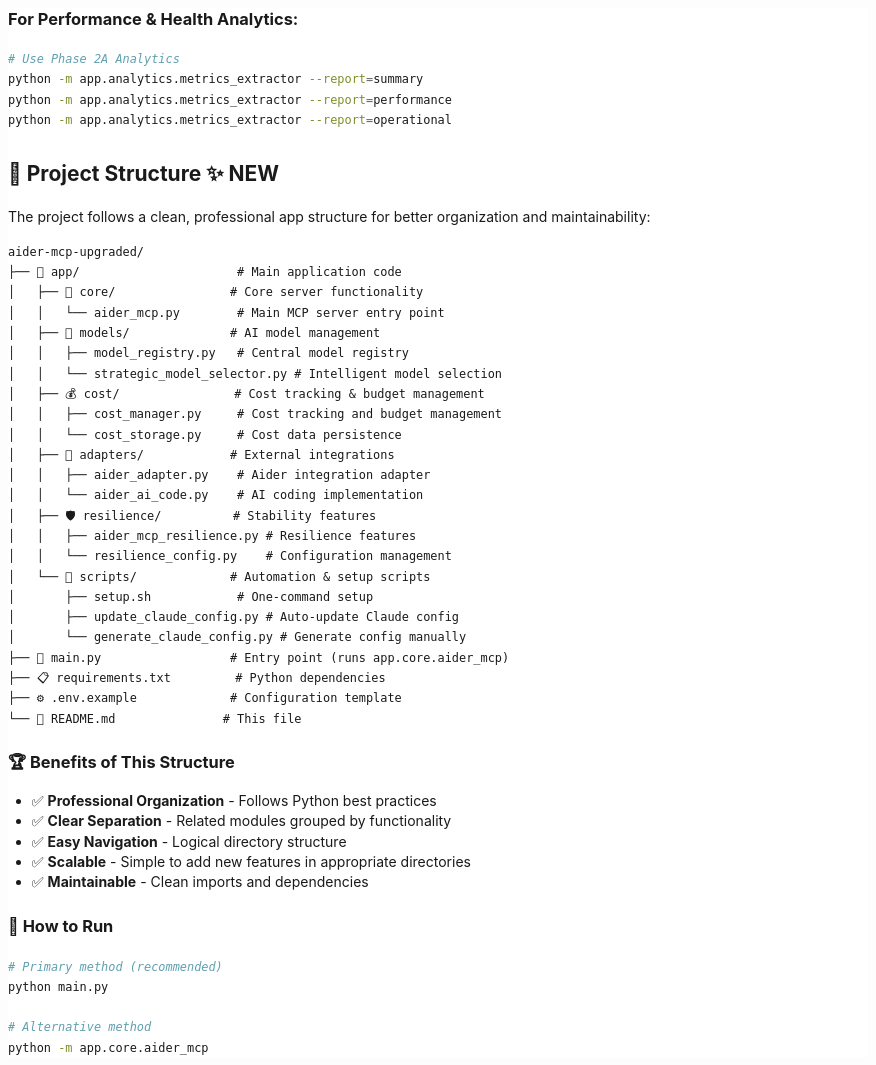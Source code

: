 ### For Performance & Health Analytics:
```bash
# Use Phase 2A Analytics
python -m app.analytics.metrics_extractor --report=summary
python -m app.analytics.metrics_extractor --report=performance
python -m app.analytics.metrics_extractor --report=operational
```

## 📁 Project Structure ✨ **NEW**

The project follows a clean, professional app structure for better organization and maintainability:

```
aider-mcp-upgraded/
├── 📁 app/                      # Main application code
│   ├── 🔧 core/                # Core server functionality
│   │   └── aider_mcp.py        # Main MCP server entry point
│   ├── 🧠 models/              # AI model management
│   │   ├── model_registry.py   # Central model registry
│   │   └── strategic_model_selector.py # Intelligent model selection
│   ├── 💰 cost/                # Cost tracking & budget management
│   │   ├── cost_manager.py     # Cost tracking and budget management
│   │   └── cost_storage.py     # Cost data persistence
│   ├── 🔌 adapters/            # External integrations
│   │   ├── aider_adapter.py    # Aider integration adapter
│   │   └── aider_ai_code.py    # AI coding implementation
│   ├── 🛡️ resilience/          # Stability features
│   │   ├── aider_mcp_resilience.py # Resilience features
│   │   └── resilience_config.py    # Configuration management
│   └── 📜 scripts/             # Automation & setup scripts
│       ├── setup.sh            # One-command setup
│       ├── update_claude_config.py # Auto-update Claude config
│       └── generate_claude_config.py # Generate config manually
├── 🚀 main.py                  # Entry point (runs app.core.aider_mcp)
├── 📋 requirements.txt         # Python dependencies
├── ⚙️ .env.example             # Configuration template
└── 📖 README.md               # This file
```

### 🏆 **Benefits of This Structure**

- ✅ **Professional Organization** - Follows Python best practices
- ✅ **Clear Separation** - Related modules grouped by functionality
- ✅ **Easy Navigation** - Logical directory structure
- ✅ **Scalable** - Simple to add new features in appropriate directories
- ✅ **Maintainable** - Clean imports and dependencies

### 🔧 **How to Run**

```bash
# Primary method (recommended)
python main.py

# Alternative method
python -m app.core.aider_mcp
```
